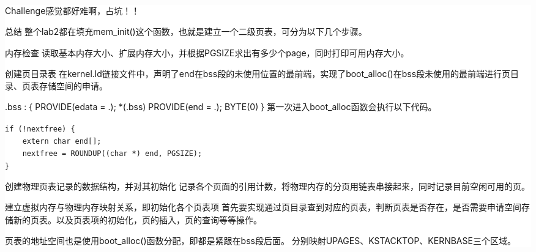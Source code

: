 Challenge感觉都好难啊，占坑！！

总结
整个lab2都在填充mem_init()这个函数，也就是建立一个二级页表，可分为以下几个步骤。

内存检查
读取基本内存大小、扩展内存大小，并根据PGSIZE求出有多少个page，同时打印可用内存大小。

创建页目录表
在kernel.ld链接文件中，声明了end在bss段的未使用位置的最前端，实现了boot_alloc()在bss段未使用的最前端进行页目录、页表存储空间的申请。

.bss : {
        PROVIDE(edata = .);
        *(.bss)
        PROVIDE(end = .);
        BYTE(0)
    }
第一次进入boot_alloc函数会执行以下代码。

    if (!nextfree) {
        extern char end[];
        nextfree = ROUNDUP((char *) end, PGSIZE);
    }
创建物理页表记录的数据结构，并对其初始化
记录各个页面的引用计数，将物理内存的分页用链表串接起来，同时记录目前空闲可用的页。

建立虚拟内存与物理内存映射关系，即初始化各个页表项
首先要实现通过页目录查到对应的页表，判断页表是否存在，是否需要申请空间存储新的页表。以及页表项的初始化，页的插入，页的查询等等操作。

页表的地址空间也是使用boot_alloc()函数分配，即都是紧跟在bss段后面。 分别映射UPAGES、KSTACKTOP、KERNBASE三个区域。